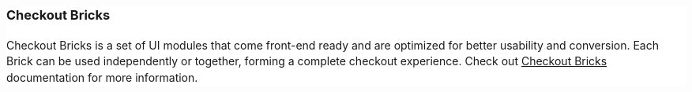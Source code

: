 
### Checkout Bricks

Checkout Bricks is a set of UI modules that come front-end ready and are optimized for better usability and conversion. Each Brick can be used independently or together, forming a complete checkout experience. Check out [Checkout Bricks](/developers/en/docs/checkout-bricks/landing) documentation for more information.
